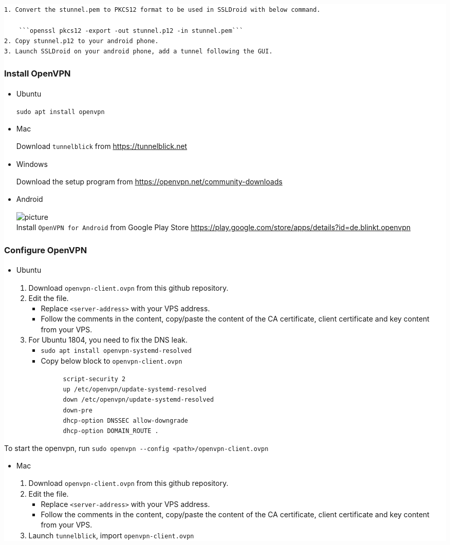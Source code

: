     1. Convert the stunnel.pem to PKCS12 format to be used in SSLDroid with below command.

        ```openssl pkcs12 -export -out stunnel.p12 -in stunnel.pem```
    2. Copy stunnel.p12 to your android phone.
    3. Launch SSLDroid on your android phone, add a tunnel following the GUI.

### Install OpenVPN

- Ubuntu
  
    `sudo apt install openvpn`

- Mac

    Download ``tunnelblick`` from https://tunnelblick.net

- Windows

    Download the setup program from https://openvpn.net/community-downloads
    
- Android

    ![picture](openvpn-for-android.jpg)  
    Install `OpenVPN for Android` from Google Play Store https://play.google.com/store/apps/details?id=de.blinkt.openvpn


### Configure OpenVPN

- Ubuntu

    1. Download ``openvpn-client.ovpn`` from this github repository.
    2. Edit the file.
       - Replace ``<server-address>`` with your VPS address.
       - Follow the comments in the content, copy/paste the content of the CA certificate, client certificate and key content from your VPS.
    3. For Ubuntu 1804, you need to fix the DNS leak.
       - `sudo apt install openvpn-systemd-resolved`
       - Copy below block to ``openvpn-client.ovpn``
```
                script-security 2
                up /etc/openvpn/update-systemd-resolved
                down /etc/openvpn/update-systemd-resolved
                down-pre
                dhcp-option DNSSEC allow-downgrade
                dhcp-option DOMAIN_ROUTE .
```
   To start the openvpn, run `sudo openvpn --config <path>/openvpn-client.ovpn`

- Mac

    1. Download ``openvpn-client.ovpn`` from this github repository.
    2. Edit the file.
       - Replace ``<server-address>`` with your VPS address.
       - Follow the comments in the content, copy/paste the content of the CA certificate, client certificate and key content from your VPS.
    3. Launch ``tunnelblick``, import ``openvpn-client.ovpn``
